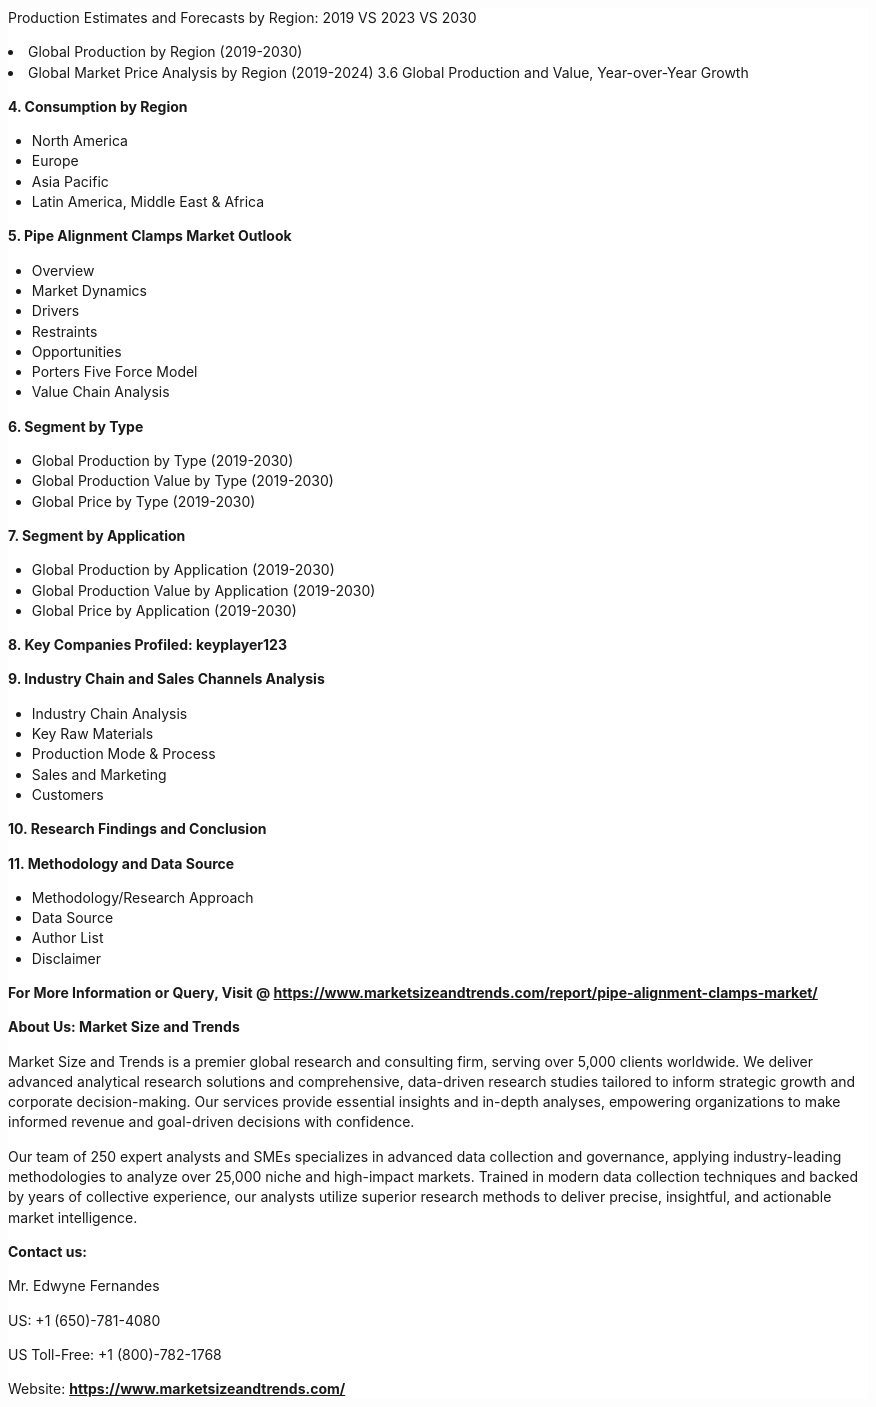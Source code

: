 Production Estimates and Forecasts by Region: 2019 VS 2023 VS 2030</li><li>Global Production by Region (2019-2030)</li><li>Global Market Price Analysis by Region (2019-2024) 3.6 Global Production and Value, Year-over-Year Growth</li></ul><p><strong>4. Consumption by Region</strong></p><ul><li>North America</li><li>Europe</li><li>Asia Pacific</li><li>Latin America, Middle East &amp; Africa</li></ul><p><strong>5. Pipe Alignment Clamps Market Outlook</strong></p><ul><li>Overview</li><li>Market Dynamics</li><li>Drivers</li><li>Restraints</li><li>Opportunities</li><li>Porters Five Force Model</li><li>Value Chain Analysis&nbsp;</li></ul><p><strong>6. Segment by Type</strong></p><ul><li>Global Production by Type (2019-2030)</li><li>Global Production Value by Type (2019-2030)</li><li>Global Price by Type (2019-2030)</li></ul><p><strong>7. Segment by Application</strong></p><ul><li>Global Production by Application (2019-2030)</li><li>Global Production Value by Application (2019-2030)</li><li>Global Price by Application (2019-2030)</li></ul><p><strong>8. Key Companies Profiled: keyplayer123</strong></p><p><strong>9. Industry Chain and Sales Channels Analysis</strong></p><ul><li>Industry Chain Analysis</li><li>Key Raw Materials</li><li>Production Mode &amp; Process</li><li>Sales and Marketing</li><li>Customers</li></ul><p><strong>10. Research Findings and Conclusion</strong></p><p><strong>11. Methodology and Data Source</strong></p><ul><li>Methodology/Research Approach</li><li>Data Source</li><li>Author List</li><li>Disclaimer</li></ul></p><p><strong>For More Information or Query, Visit @ <a href="https://www.marketsizeandtrends.com/report/pipe-alignment-clamps-market/">https://www.marketsizeandtrends.com/report/pipe-alignment-clamps-market/</a></strong></p><p><strong>About Us: Market Size and Trends</strong></p><p>Market Size and Trends is a premier global research and consulting firm, serving over 5,000 clients worldwide. We deliver advanced analytical research solutions and comprehensive, data-driven research studies tailored to inform strategic growth and corporate decision-making. Our services provide essential insights and in-depth analyses, empowering organizations to make informed revenue and goal-driven decisions with confidence.</p><p>Our team of 250 expert analysts and SMEs specializes in advanced data collection and governance, applying industry-leading methodologies to analyze over 25,000 niche and high-impact markets. Trained in modern data collection techniques and backed by years of collective experience, our analysts utilize superior research methods to deliver precise, insightful, and actionable market intelligence.</p><p><strong>Contact us:</strong></p><p>Mr. Edwyne Fernandes</p><p>US: +1 (650)-781-4080</p><p>US Toll-Free: +1 (800)-782-1768</p><p>Website: <strong><a href="https://www.marketsizeandtrends.com/">https://www.marketsizeandtrends.com/</a></strong></p>
